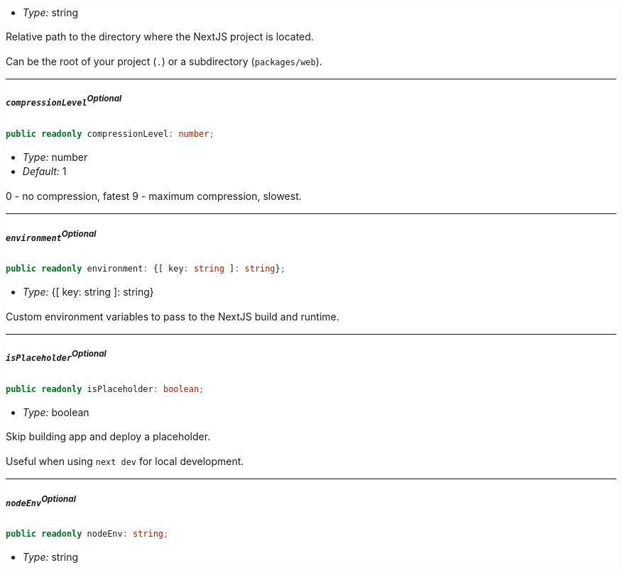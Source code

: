 - *Type:* string

Relative path to the directory where the NextJS project is located.

Can be the root of your project (`.`) or a subdirectory (`packages/web`).

---

##### `compressionLevel`<sup>Optional</sup> <a name="compressionLevel" id="cdk-nextjs-standalone.NextjsLambdaProps.property.compressionLevel"></a>

```typescript
public readonly compressionLevel: number;
```

- *Type:* number
- *Default:* 1

0 - no compression, fatest 9 - maximum compression, slowest.

---

##### `environment`<sup>Optional</sup> <a name="environment" id="cdk-nextjs-standalone.NextjsLambdaProps.property.environment"></a>

```typescript
public readonly environment: {[ key: string ]: string};
```

- *Type:* {[ key: string ]: string}

Custom environment variables to pass to the NextJS build and runtime.

---

##### `isPlaceholder`<sup>Optional</sup> <a name="isPlaceholder" id="cdk-nextjs-standalone.NextjsLambdaProps.property.isPlaceholder"></a>

```typescript
public readonly isPlaceholder: boolean;
```

- *Type:* boolean

Skip building app and deploy a placeholder.

Useful when using `next dev` for local development.

---

##### `nodeEnv`<sup>Optional</sup> <a name="nodeEnv" id="cdk-nextjs-standalone.NextjsLambdaProps.property.nodeEnv"></a>

```typescript
public readonly nodeEnv: string;
```

- *Type:* string
